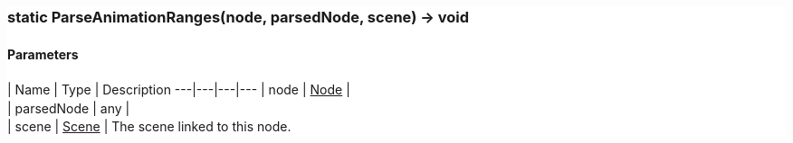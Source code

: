 
### static ParseAnimationRanges(node, parsedNode, scene) &rarr; void



#### Parameters
 | Name | Type | Description
---|---|---|---
 | node | [Node](/classes/3.0/Node) |    
 | parsedNode | any |    
 | scene | [Scene](/classes/3.0/Scene) |      The scene linked to this node.
